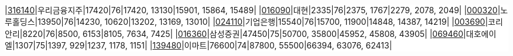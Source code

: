 |[316140](https://finance.daum.net/quotes/A316140)|우리금융지주|17420|76|17420, 13130|15901, 15864, 15489|
|[016090](https://finance.daum.net/quotes/A016090)|대현|2335|76|2375, 1767|2279, 2078, 2049|
|[000320](https://finance.daum.net/quotes/A000320)|노루홀딩스|13950|76|14230, 10620|13202, 13169, 13010|
|[024110](https://finance.daum.net/quotes/A024110)|기업은행|15540|76|15700, 11900|14848, 14387, 14219|
|[003690](https://finance.daum.net/quotes/A003690)|코리안리|8220|76|8500, 6153|8105, 7634, 7425|
|[016360](https://finance.daum.net/quotes/A016360)|삼성증권|47450|75|50700, 35800|45952, 45808, 43905|
|[069460](https://finance.daum.net/quotes/A069460)|대호에이엘|1307|75|1397, 929|1237, 1178, 1151|
|[139480](https://finance.daum.net/quotes/A139480)|이마트|76600|74|87800, 55500|66394, 63076, 62413|


